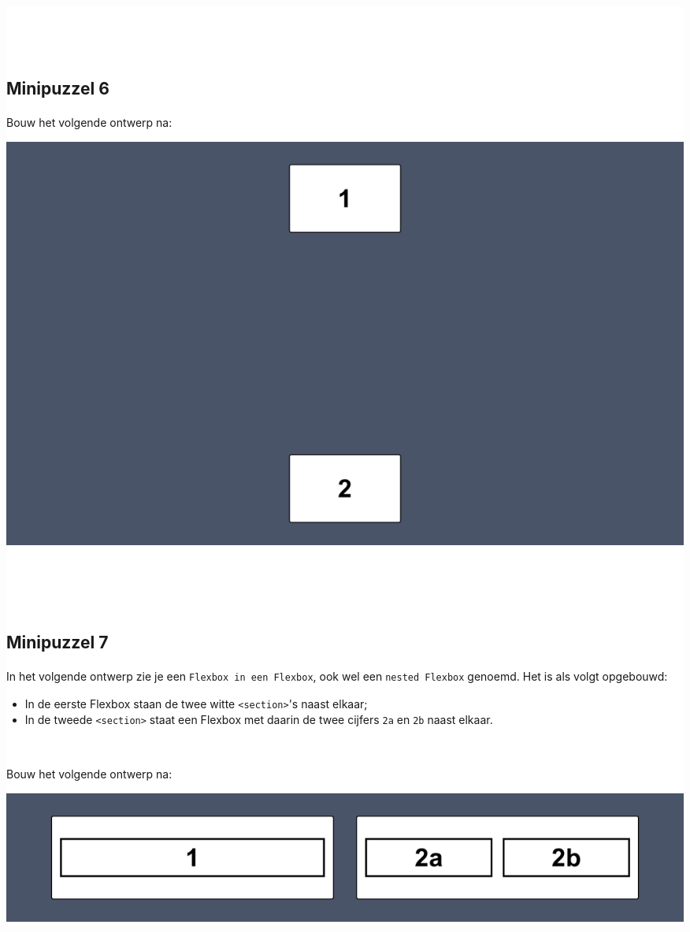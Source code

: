 <br><br><br>

## Minipuzzel 6

Bouw het volgende ontwerp na:


<img src="./images/Minipuzzel6.png" alt="Minipuzzel 6" title="Minipuzzel 6" width="1012">

<br><br><br>

## Minipuzzel 7

In het volgende ontwerp zie je een `Flexbox in een Flexbox`, ook wel een `nested Flexbox` genoemd. Het is als volgt opgebouwd:

- In de eerste Flexbox staan de twee witte `<section>`'s naast elkaar;
- In de tweede `<section>` staat een Flexbox met daarin de twee cijfers `2a` en `2b` naast elkaar.

<br>

Bouw het volgende ontwerp na:


<img src="./images/Minipuzzel7.png" alt="Minipuzzel 7" title="Minipuzzel 7" width="1012">
